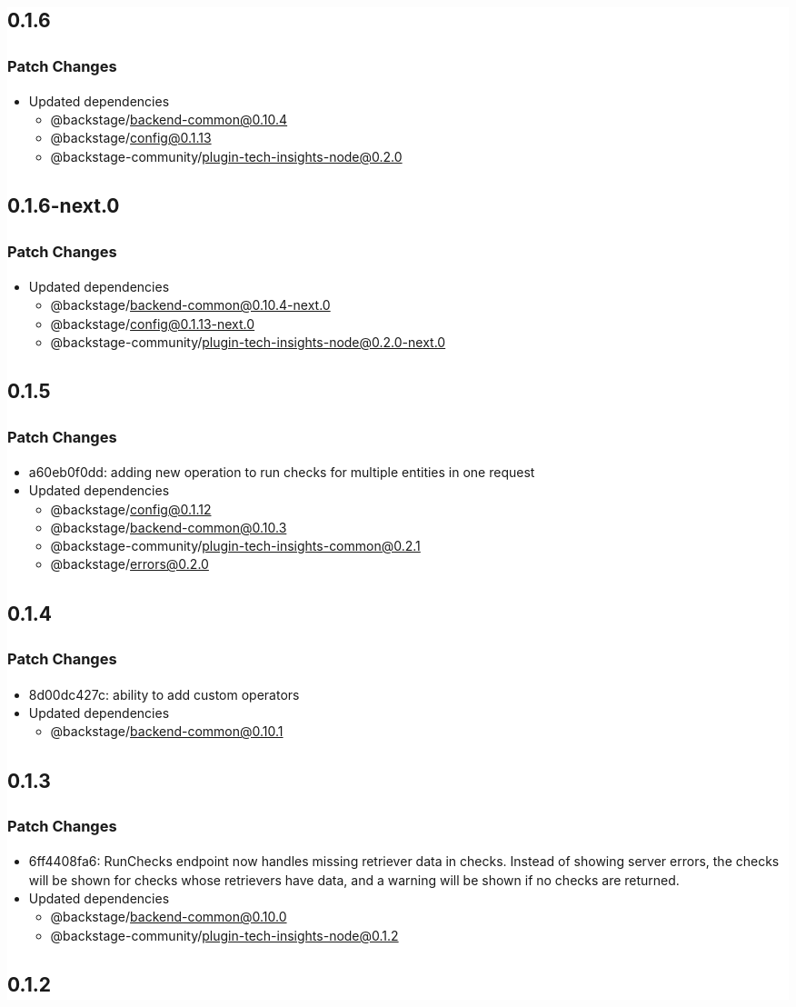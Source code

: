 ## 0.1.6

### Patch Changes

- Updated dependencies
  - @backstage/backend-common@0.10.4
  - @backstage/config@0.1.13
  - @backstage-community/plugin-tech-insights-node@0.2.0

## 0.1.6-next.0

### Patch Changes

- Updated dependencies
  - @backstage/backend-common@0.10.4-next.0
  - @backstage/config@0.1.13-next.0
  - @backstage-community/plugin-tech-insights-node@0.2.0-next.0

## 0.1.5

### Patch Changes

- a60eb0f0dd: adding new operation to run checks for multiple entities in one request
- Updated dependencies
  - @backstage/config@0.1.12
  - @backstage/backend-common@0.10.3
  - @backstage-community/plugin-tech-insights-common@0.2.1
  - @backstage/errors@0.2.0

## 0.1.4

### Patch Changes

- 8d00dc427c: ability to add custom operators
- Updated dependencies
  - @backstage/backend-common@0.10.1

## 0.1.3

### Patch Changes

- 6ff4408fa6: RunChecks endpoint now handles missing retriever data in checks. Instead of
  showing server errors, the checks will be shown for checks whose retrievers have
  data, and a warning will be shown if no checks are returned.
- Updated dependencies
  - @backstage/backend-common@0.10.0
  - @backstage-community/plugin-tech-insights-node@0.1.2

## 0.1.2
